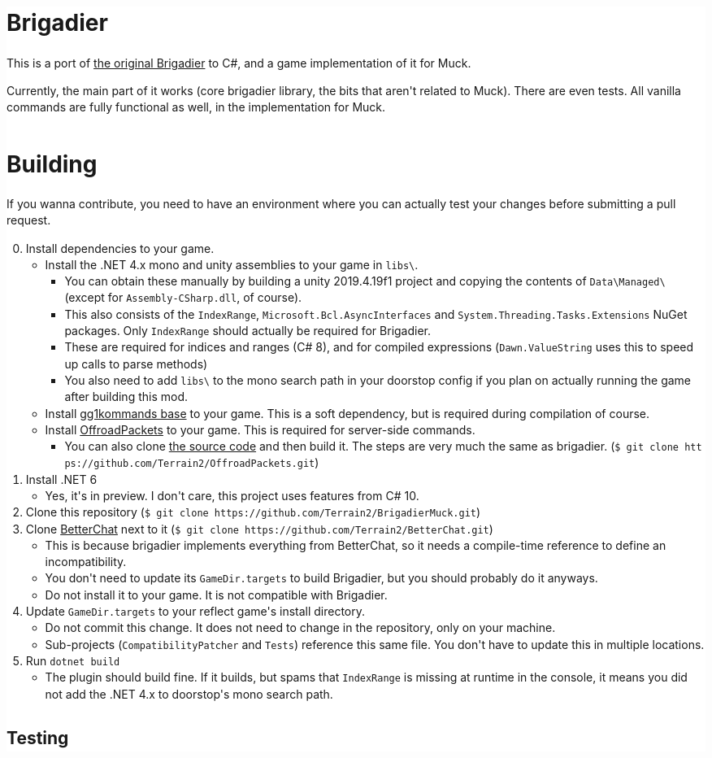 # Brigadier

This is a port of [the original Brigadier](https://github.com/Mojang/brigadier) to C#, and a game implementation of it for Muck.

Currently, the main part of it works (core brigadier library, the bits that aren't related to Muck). There are even tests. All vanilla commands are fully functional as well, in the implementation for Muck.

# Building

If you wanna contribute, you need to have an environment where you can actually test your changes before submitting a pull request.

0) Install dependencies to your game.
    - Install the .NET 4.x mono and unity assemblies to your game in ``libs\``.
        - You can obtain these manually by building a unity 2019.4.19f1 project and copying the contents of ``Data\Managed\`` (except for ``Assembly-CSharp.dll``, of course).
        - This also consists of the ``IndexRange``, ``Microsoft.Bcl.AsyncInterfaces`` and ``System.Threading.Tasks.Extensions`` NuGet packages. Only ``IndexRange`` should actually be required for Brigadier.
        - These are required for indices and ranges (C# 8), and for compiled expressions (``Dawn.ValueString`` uses this to speed up calls to parse methods)
        - You also need to add ``libs\`` to the mono search path in your doorstop config if you plan on actually running the game after building this mod.
    - Install [gg1kommands base](https://muck.thunderstore.io/package/GoldenGuy1000/gg1kommands_base/) to your game. This is a soft dependency, but is required during compilation of course.
    - Install [OffroadPackets](https://muck.thunderstore.io/package/Terrain/OffroadPackets/) to your game. This is required for server-side commands.
        - You can also clone [the source code](https://github.com/Terrain2/OffroadPackets) and then build it. The steps are very much the same as brigadier. (``$ git clone https://github.com/Terrain2/OffroadPackets.git``)
1) Install .NET 6
    - Yes, it's in preview. I don't care, this project uses features from C# 10.
2) Clone this repository (``$ git clone https://github.com/Terrain2/BrigadierMuck.git``)
3) Clone [BetterChat](https://github.com/Terrain2/BetterChat) next to it (``$ git clone https://github.com/Terrain2/BetterChat.git``)
    - This is because brigadier implements everything from BetterChat, so it needs a compile-time reference to define an incompatibility.
    - You don't need to update its ``GameDir.targets`` to build Brigadier, but you should probably do it anyways.
    - Do not install it to your game. It is not compatible with Brigadier.
4) Update ``GameDir.targets`` to your reflect game's install directory.
    - Do not commit this change. It does not need to change in the repository, only on your machine.
    - Sub-projects (``CompatibilityPatcher`` and ``Tests``) reference this same file. You don't have to update this in multiple locations.
5) Run ``dotnet build``
    - The plugin should build fine. If it builds, but spams that ``IndexRange`` is missing at runtime in the console, it means you did not add the .NET 4.x to doorstop's mono search path.
## Testing
